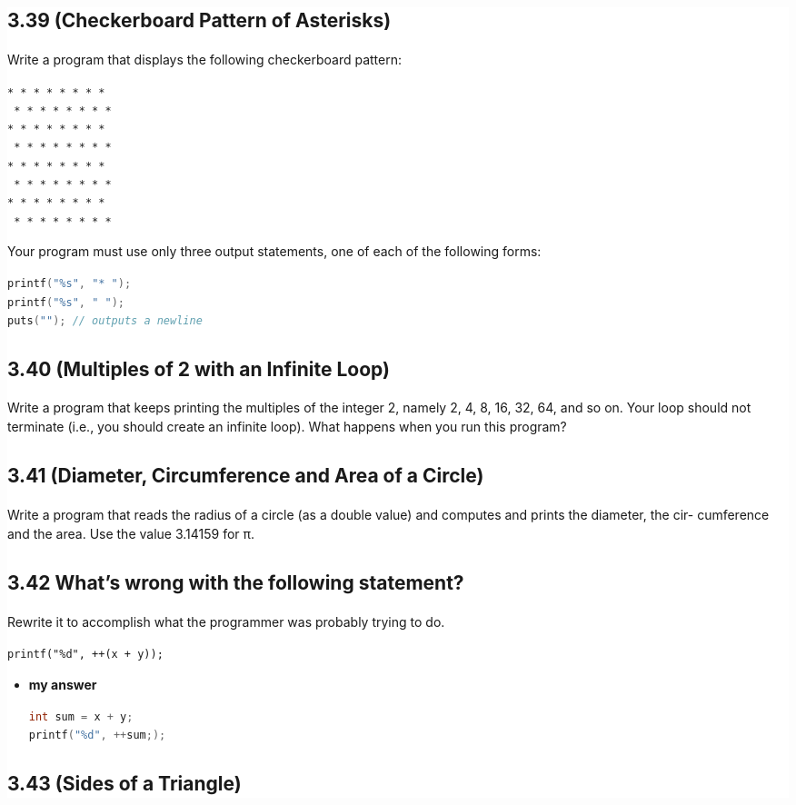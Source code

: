 ## 3.39 (Checkerboard Pattern of Asterisks)

Write a program that displays the following checkerboard pattern:

```text
* * * * * * * *
 * * * * * * * *
* * * * * * * *
 * * * * * * * *
* * * * * * * *
 * * * * * * * *
* * * * * * * *
 * * * * * * * *
```

Your program must use only three output statements, one of each of the following
forms:

```C
printf("%s", "* ");
printf("%s", " ");
puts(""); // outputs a newline
```

## 3.40 (Multiples of 2 with an Infinite Loop)

Write a program that keeps printing the
multiples of the integer 2, namely 2, 4, 8, 16, 32, 64, and so on. Your loop should
not terminate (i.e., you should create an infinite loop). What happens when you run
this program?

## 3.41 (Diameter, Circumference and Area of a Circle)

Write a program that reads the
radius of a circle (as a double value) and computes and prints the diameter, the cir-
cumference and the area. Use the value 3.14159 for π.

## 3.42 What’s wrong with the following statement?

Rewrite it to accomplish what the
programmer was probably trying to do.

`printf("%d", ++(x + y));`

- **my answer**

    ```C
    int sum = x + y;
    printf("%d", ++sum;);
    ```

## 3.43 (Sides of a Triangle)
